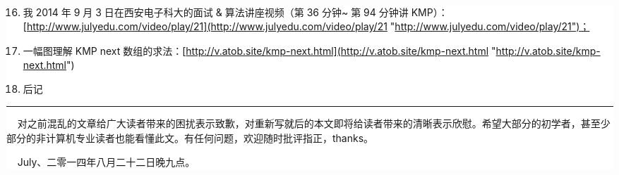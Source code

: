 16.  我 2014 年 9 月 3 日在西安电子科大的面试 & 算法讲座视频（第 36 分钟~ 第 94 分钟讲 KMP）：[http://www.julyedu.com/video/play/21](http://www.julyedu.com/video/play/21 "http://www.julyedu.com/video/play/21")；
17.  一幅图理解 KMP next 数组的求法：[http://v.atob.site/kmp-next.html](http://v.atob.site/kmp-next.html "http://v.atob.site/kmp-next.html")

7. 后记    
---------

    对之前混乱的文章给广大读者带来的困扰表示致歉，对重新写就后的本文即将给读者带来的清晰表示欣慰。希望大部分的初学者，甚至少部分的非计算机专业读者也能看懂此文。有任何问题，欢迎随时批评指正，thanks。

    July、二零一四年八月二十二日晚九点。
